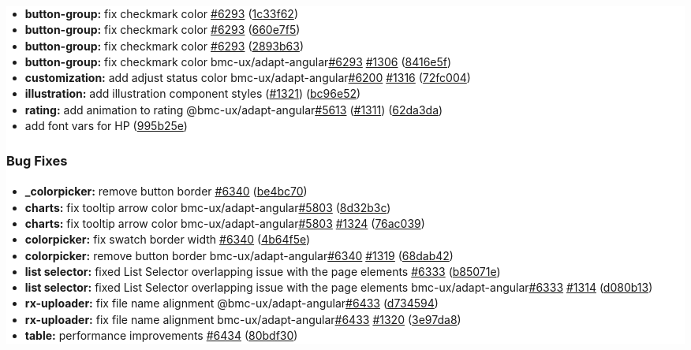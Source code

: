 * **button-group:** fix checkmark color [#6293](https://github.bmc.com/bmc-ux/adapt-css/issues/6293) ([1c33f62](https://github.bmc.com/bmc-ux/adapt-css/commit/1c33f62a9859918612f70c22e5283021a008832b))
* **button-group:** fix checkmark color [#6293](https://github.bmc.com/bmc-ux/adapt-css/issues/6293) ([660e7f5](https://github.bmc.com/bmc-ux/adapt-css/commit/660e7f5ff5ce46194cbe3daf37b3b075d34ceb67))
* **button-group:** fix checkmark color [#6293](https://github.bmc.com/bmc-ux/adapt-css/issues/6293) ([2893b63](https://github.bmc.com/bmc-ux/adapt-css/commit/2893b63dd899b4ca84dc51294ce1ee0db841bb1e))
* **button-group:** fix checkmark color bmc-ux/adapt-angular[#6293](https://github.bmc.com/bmc-ux/adapt-css/issues/6293) [#1306](https://github.bmc.com/bmc-ux/adapt-css/issues/1306) ([8416e5f](https://github.bmc.com/bmc-ux/adapt-css/commit/8416e5ff8b0aa5f68205e6fafa1e1fb0a0f30afc))
* **customization:** add adjust status color bmc-ux/adapt-angular[#6200](https://github.bmc.com/bmc-ux/adapt-css/issues/6200) [#1316](https://github.bmc.com/bmc-ux/adapt-css/issues/1316) ([72fc004](https://github.bmc.com/bmc-ux/adapt-css/commit/72fc004bb7a6840abf96e8ce1c5224089fef42b2))
* **illustration:** add illustration component styles ([#1321](https://github.bmc.com/bmc-ux/adapt-css/issues/1321)) ([bc96e52](https://github.bmc.com/bmc-ux/adapt-css/commit/bc96e52a196c5c419d799db72d8aa091d4fae9da))
* **rating:** add animation to rating @bmc-ux/adapt-angular[#5613](https://github.bmc.com/bmc-ux/adapt-css/issues/5613) ([#1311](https://github.bmc.com/bmc-ux/adapt-css/issues/1311)) ([62da3da](https://github.bmc.com/bmc-ux/adapt-css/commit/62da3da513944e2b43433595ad51d040111ef5c5))
* add font vars for HP ([995b25e](https://github.bmc.com/bmc-ux/adapt-css/commit/995b25ea9aba6c11e0df8c825123ca98e3f384c5))


### Bug Fixes

* **_colorpicker:** remove button border [#6340](https://github.bmc.com/bmc-ux/adapt-css/issues/6340) ([be4bc70](https://github.bmc.com/bmc-ux/adapt-css/commit/be4bc706a7e36815471bc6ade4670506f66717b6))
* **charts:** fix tooltip arrow color bmc-ux/adapt-angular[#5803](https://github.bmc.com/bmc-ux/adapt-css/issues/5803) ([8d32b3c](https://github.bmc.com/bmc-ux/adapt-css/commit/8d32b3ccbebf27f817f08e560d75363f4ae63aa1))
* **charts:** fix tooltip arrow color bmc-ux/adapt-angular[#5803](https://github.bmc.com/bmc-ux/adapt-css/issues/5803) [#1324](https://github.bmc.com/bmc-ux/adapt-css/issues/1324) ([76ac039](https://github.bmc.com/bmc-ux/adapt-css/commit/76ac0397148e01aeb72519fe3289453a9dcbc6c7))
* **colorpicker:** fix swatch border width [#6340](https://github.bmc.com/bmc-ux/adapt-css/issues/6340) ([4b64f5e](https://github.bmc.com/bmc-ux/adapt-css/commit/4b64f5e51bb30cfbb206740e610f9917de0595d4))
* **colorpicker:** remove button border bmc-ux/adapt-angular[#6340](https://github.bmc.com/bmc-ux/adapt-css/issues/6340) [#1319](https://github.bmc.com/bmc-ux/adapt-css/issues/1319)  ([68dab42](https://github.bmc.com/bmc-ux/adapt-css/commit/68dab42b30a48fbabc5365820d30b98f0d23514b))
* **list selector:** fixed List Selector overlapping issue with the page elements [#6333](https://github.bmc.com/bmc-ux/adapt-css/issues/6333) ([b85071e](https://github.bmc.com/bmc-ux/adapt-css/commit/b85071e681ee83bad56358f2b76372840dfab276))
* **list selector:** fixed List Selector overlapping issue with the page elements bmc-ux/adapt-angular[#6333](https://github.bmc.com/bmc-ux/adapt-css/issues/6333) [#1314](https://github.bmc.com/bmc-ux/adapt-css/issues/1314) ([d080b13](https://github.bmc.com/bmc-ux/adapt-css/commit/d080b131b02f0bc9a37a3a40d1c076ad1cd13131))
* **rx-uploader:** fix file name alignment @bmc-ux/adapt-angular[#6433](https://github.bmc.com/bmc-ux/adapt-css/issues/6433) ([d734594](https://github.bmc.com/bmc-ux/adapt-css/commit/d734594deb7ec4a969a54ce07820428bf1c11319))
* **rx-uploader:** fix file name alignment bmc-ux/adapt-angular[#6433](https://github.bmc.com/bmc-ux/adapt-css/issues/6433) [#1320](https://github.bmc.com/bmc-ux/adapt-css/issues/1320) ([3e97da8](https://github.bmc.com/bmc-ux/adapt-css/commit/3e97da8e3038035ae9c0cf389ccee07c23ce876a))
* **table:** performance improvements [#6434](https://github.bmc.com/bmc-ux/adapt-css/issues/6434) ([80bdf30](https://github.bmc.com/bmc-ux/adapt-css/commit/80bdf301b54b8e69ace840327fadb9984980356c))
